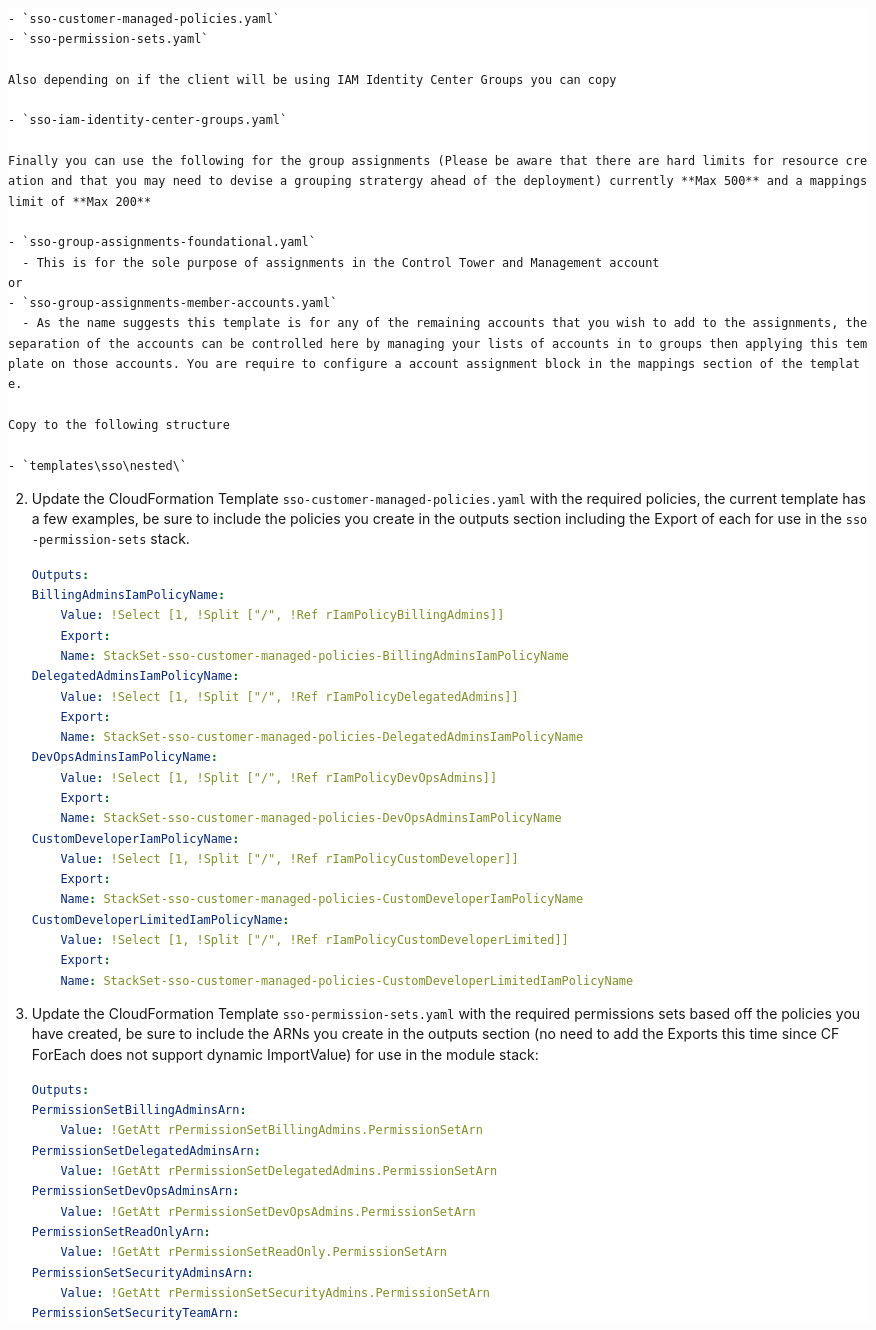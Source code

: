     - `sso-customer-managed-policies.yaml`
    - `sso-permission-sets.yaml`

    Also depending on if the client will be using IAM Identity Center Groups you can copy

    - `sso-iam-identity-center-groups.yaml`

    Finally you can use the following for the group assignments (Please be aware that there are hard limits for resource creation and that you may need to devise a grouping stratergy ahead of the deployment) currently **Max 500** and a mappings limit of **Max 200**

    - `sso-group-assignments-foundational.yaml`
      - This is for the sole purpose of assignments in the Control Tower and Management account
    or
    - `sso-group-assignments-member-accounts.yaml`
      - As the name suggests this template is for any of the remaining accounts that you wish to add to the assignments, the separation of the accounts can be controlled here by managing your lists of accounts in to groups then applying this template on those accounts. You are require to configure a account assignment block in the mappings section of the template.

    Copy to the following structure

    - `templates\sso\nested\`

2. Update the CloudFormation Template `sso-customer-managed-policies.yaml` with the required policies, the current template has a few examples, be sure to include the policies you create in the outputs section including the Export of each for use in the `sso-permission-sets` stack.
    ```yaml
    Outputs:
    BillingAdminsIamPolicyName:
        Value: !Select [1, !Split ["/", !Ref rIamPolicyBillingAdmins]]
        Export:
        Name: StackSet-sso-customer-managed-policies-BillingAdminsIamPolicyName
    DelegatedAdminsIamPolicyName:
        Value: !Select [1, !Split ["/", !Ref rIamPolicyDelegatedAdmins]]
        Export:
        Name: StackSet-sso-customer-managed-policies-DelegatedAdminsIamPolicyName
    DevOpsAdminsIamPolicyName:
        Value: !Select [1, !Split ["/", !Ref rIamPolicyDevOpsAdmins]]
        Export:
        Name: StackSet-sso-customer-managed-policies-DevOpsAdminsIamPolicyName
    CustomDeveloperIamPolicyName:
        Value: !Select [1, !Split ["/", !Ref rIamPolicyCustomDeveloper]]
        Export:
        Name: StackSet-sso-customer-managed-policies-CustomDeveloperIamPolicyName
    CustomDeveloperLimitedIamPolicyName:
        Value: !Select [1, !Split ["/", !Ref rIamPolicyCustomDeveloperLimited]]
        Export:
        Name: StackSet-sso-customer-managed-policies-CustomDeveloperLimitedIamPolicyName
    ```
3. Update the CloudFormation Template `sso-permission-sets.yaml` with the required permissions sets based off the policies you have created, be sure to include the ARNs you create in the outputs section (no need to add the Exports this time since CF ForEach does not support dynamic ImportValue) for use in the module stack:
    ```yaml
    Outputs:
    PermissionSetBillingAdminsArn:
        Value: !GetAtt rPermissionSetBillingAdmins.PermissionSetArn
    PermissionSetDelegatedAdminsArn:
        Value: !GetAtt rPermissionSetDelegatedAdmins.PermissionSetArn
    PermissionSetDevOpsAdminsArn:
        Value: !GetAtt rPermissionSetDevOpsAdmins.PermissionSetArn
    PermissionSetReadOnlyArn:
        Value: !GetAtt rPermissionSetReadOnly.PermissionSetArn
    PermissionSetSecurityAdminsArn:
        Value: !GetAtt rPermissionSetSecurityAdmins.PermissionSetArn
    PermissionSetSecurityTeamArn: